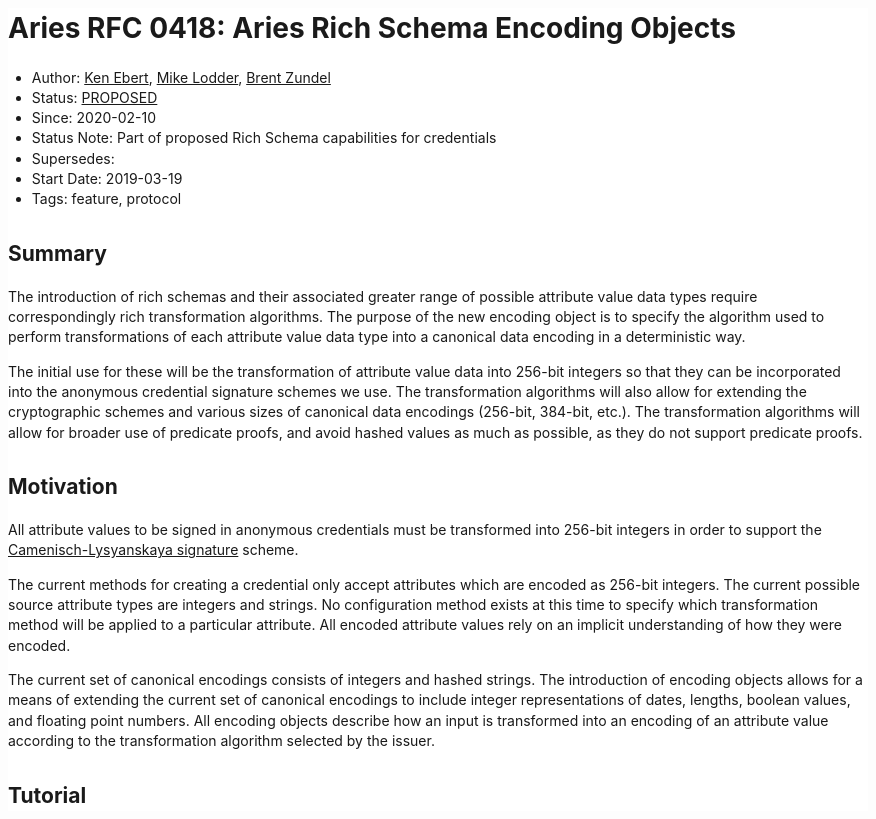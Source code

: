 # Aries RFC 0418: Aries Rich Schema Encoding Objects
- Author: [Ken Ebert](ken@sovrin.org), [Mike Lodder](mike@sovrin.org), [Brent Zundel](brent.zundel@evernym.com)
- Status: [PROPOSED](/README.md#proposed)
- Since: 2020-02-10
- Status Note: Part of proposed Rich Schema capabilities for credentials 
- Supersedes:
- Start Date: 2019-03-19
- Tags: feature, protocol

## Summary

The introduction of rich schemas and their associated greater range of
possible attribute value data types require correspondingly rich
transformation algorithms. The purpose of the new encoding object is
to specify the algorithm used to perform transformations of each attribute
value data type into a canonical data encoding in a deterministic way. 

The initial use for these will be the transformation of attribute value
data into 256-bit integers so that they can be incorporated into the
anonymous credential signature schemes we use. The transformation
algorithms will also allow for extending the cryptographic schemes and
various sizes of canonical data encodings (256-bit, 384-bit, etc.). The
transformation algorithms will allow for broader use of predicate proofs,
and avoid hashed values as much as possible, as they do not support
predicate proofs.

## Motivation

All attribute values to be signed in anonymous credentials must be
transformed into 256-bit integers in order to support the 
[Camenisch-Lysyanskaya signature][CL-signatures] scheme.

The current methods for creating a credential only accept attributes which
are encoded as 256-bit integers. The current possible source attribute
types are integers and strings. No configuration method exists at this time
to specify which transformation method will be applied to a particular
attribute. All encoded attribute values rely on an implicit understanding
of how they were encoded.

The current set of canonical encodings consists of integers and hashed
strings. The introduction of encoding objects allows for a means of
extending the current set of canonical encodings to include integer
representations of dates, lengths, boolean values, and floating point
numbers. All encoding objects describe how an input is transformed
into an encoding of an attribute value according to the transformation
algorithm selected by the issuer.

## Tutorial


[reference]: #reference
[CL-signatures]: (https://groups.csail.mit.edu/cis/pubs/lysyanskaya/cl02b.pdf)
[drawbacks]: #drawbacks